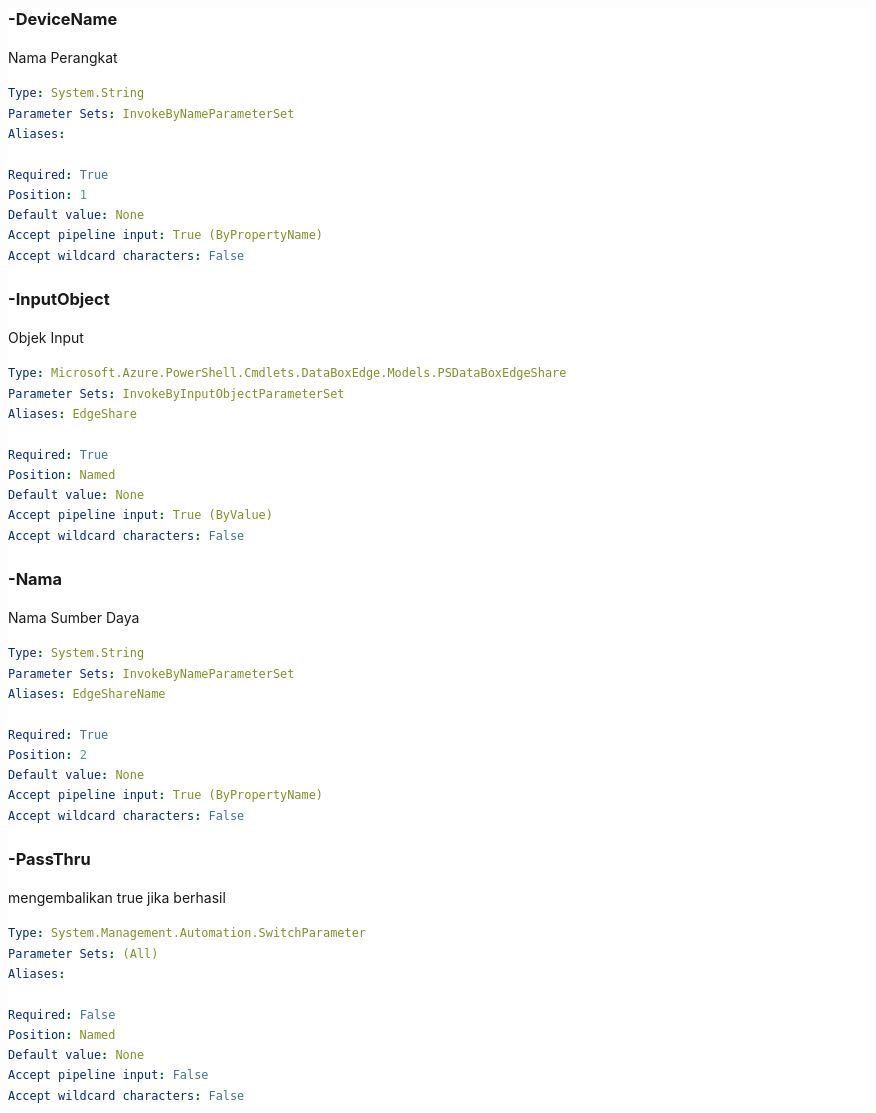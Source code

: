 ### -DeviceName
Nama Perangkat

```yaml
Type: System.String
Parameter Sets: InvokeByNameParameterSet
Aliases:

Required: True
Position: 1
Default value: None
Accept pipeline input: True (ByPropertyName)
Accept wildcard characters: False
```

### -InputObject
Objek Input

```yaml
Type: Microsoft.Azure.PowerShell.Cmdlets.DataBoxEdge.Models.PSDataBoxEdgeShare
Parameter Sets: InvokeByInputObjectParameterSet
Aliases: EdgeShare

Required: True
Position: Named
Default value: None
Accept pipeline input: True (ByValue)
Accept wildcard characters: False
```

### -Nama
Nama Sumber Daya

```yaml
Type: System.String
Parameter Sets: InvokeByNameParameterSet
Aliases: EdgeShareName

Required: True
Position: 2
Default value: None
Accept pipeline input: True (ByPropertyName)
Accept wildcard characters: False
```

### -PassThru
mengembalikan true jika berhasil

```yaml
Type: System.Management.Automation.SwitchParameter
Parameter Sets: (All)
Aliases:

Required: False
Position: Named
Default value: None
Accept pipeline input: False
Accept wildcard characters: False
```
